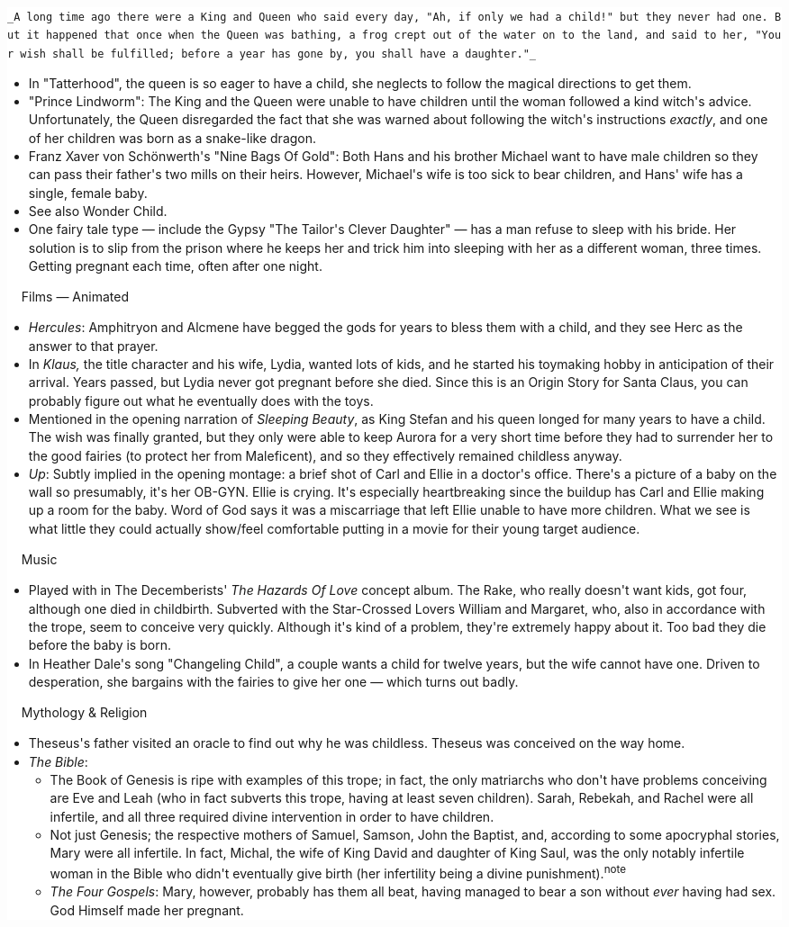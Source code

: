     _A long time ago there were a King and Queen who said every day, "Ah, if only we had a child!" but they never had one. But it happened that once when the Queen was bathing, a frog crept out of the water on to the land, and said to her, "Your wish shall be fulfilled; before a year has gone by, you shall have a daughter."_
    
-   In "Tatterhood", the queen is so eager to have a child, she neglects to follow the magical directions to get them.
-   "Prince Lindworm": The King and the Queen were unable to have children until the woman followed a kind witch's advice. Unfortunately, the Queen disregarded the fact that she was warned about following the witch's instructions _exactly_, and one of her children was born as a snake-like dragon.
-   Franz Xaver von Schönwerth's "Nine Bags Of Gold": Both Hans and his brother Michael want to have male children so they can pass their father's two mills on their heirs. However, Michael's wife is too sick to bear children, and Hans' wife has a single, female baby.
-   See also Wonder Child.
-   One fairy tale type — include the Gypsy "The Tailor's Clever Daughter" — has a man refuse to sleep with his bride. Her solution is to slip from the prison where he keeps her and trick him into sleeping with her as a different woman, three times. Getting pregnant each time, often after one night.

    Films — Animated 

-   _Hercules_: Amphitryon and Alcmene have begged the gods for years to bless them with a child, and they see Herc as the answer to that prayer.
-   In _Klaus,_ the title character and his wife, Lydia, wanted lots of kids, and he started his toymaking hobby in anticipation of their arrival. Years passed, but Lydia never got pregnant before she died. Since this is an Origin Story for Santa Claus, you can probably figure out what he eventually does with the toys.
-   Mentioned in the opening narration of _Sleeping Beauty_, as King Stefan and his queen longed for many years to have a child. The wish was finally granted, but they only were able to keep Aurora for a very short time before they had to surrender her to the good fairies (to protect her from Maleficent), and so they effectively remained childless anyway.
-   _Up_: Subtly implied in the opening montage: a brief shot of Carl and Ellie in a doctor's office. There's a picture of a baby on the wall so presumably, it's her OB-GYN. Ellie is crying. It's especially heartbreaking since the buildup has Carl and Ellie making up a room for the baby. Word of God says it was a miscarriage that left Ellie unable to have more children. What we see is what little they could actually show/feel comfortable putting in a movie for their young target audience.

    Music 

-   Played with in The Decemberists' _The Hazards Of Love_ concept album. The Rake, who really doesn't want kids, got four, although one died in childbirth. Subverted with the Star-Crossed Lovers William and Margaret, who, also in accordance with the trope, seem to conceive very quickly. Although it's kind of a problem, they're extremely happy about it. Too bad they die before the baby is born.
-   In Heather Dale's song "Changeling Child", a couple wants a child for twelve years, but the wife cannot have one. Driven to desperation, she bargains with the fairies to give her one — which turns out badly.

    Mythology & Religion 

-   Theseus's father visited an oracle to find out why he was childless. Theseus was conceived on the way home.
-   _The Bible_:
    -   The Book of Genesis is ripe with examples of this trope; in fact, the only matriarchs who don't have problems conceiving are Eve and Leah (who in fact subverts this trope, having at least seven children). Sarah, Rebekah, and Rachel were all infertile, and all three required divine intervention in order to have children.
    -   Not just Genesis; the respective mothers of Samuel, Samson, John the Baptist, and, according to some apocryphal stories, Mary were all infertile. In fact, Michal, the wife of King David and daughter of King Saul, was the only notably infertile woman in the Bible who didn't eventually give birth (her infertility being a divine punishment).<sup>note&nbsp;</sup> 
    -   _The Four Gospels_: Mary, however, probably has them all beat, having managed to bear a son without _ever_ having had sex. God Himself made her pregnant.